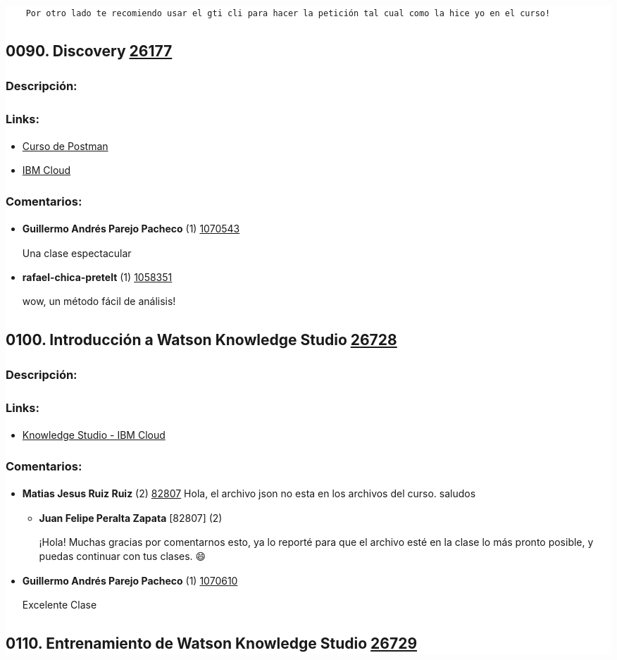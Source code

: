 		Por otro lado te recomiendo usar el gti cli para hacer la petición tal cual como la hice yo en el curso!

## 0090. Discovery [26177](https://platzi.com/clases/1804-ibm-watson/26177-discovery/)

### Descripción:


### Links:

* [Curso de Postman](https://platzi.com/cursos/postman/)

* [IBM Cloud](https://cloud.ibm.com/login)

### Comentarios:

* **Guillermo Andrés Parejo Pacheco** (1) [1070543](https://platzi.com/comentario/1070543/) 

	Una clase espectacular

* **rafael-chica-pretelt** (1) [1058351](https://platzi.com/comentario/1058351/) 

	wow, un método fácil de análisis!

## 0100. Introducción a Watson Knowledge Studio [26728](https://platzi.com/clases/1804-ibm-watson/26728-introduccion-a-watson-knowledge-studio/)

### Descripción:


### Links:

* [Knowledge Studio - IBM Cloud](https://cloud.ibm.com/catalog/services/knowledge-studio)

### Comentarios:

* **Matias Jesus Ruiz Ruiz** (2) [82807](https://platzi.com/comentario/1013187/) 
Hola, el archivo json no esta en los archivos del curso. saludos

	* **Juan Felipe Peralta Zapata** [82807] (2)

		¡Hola! Muchas gracias por comentarnos esto, ya lo reporté para que el archivo esté en la clase lo más pronto posible, y puedas continuar con tus clases. 😄

* **Guillermo Andrés Parejo Pacheco** (1) [1070610](https://platzi.com/comentario/1070610/) 

	Excelente Clase

## 0110. Entrenamiento de Watson Knowledge Studio [26729](https://platzi.com/clases/1804-ibm-watson/26729-entrenamiento-de-watson-knowledge-studio/)
